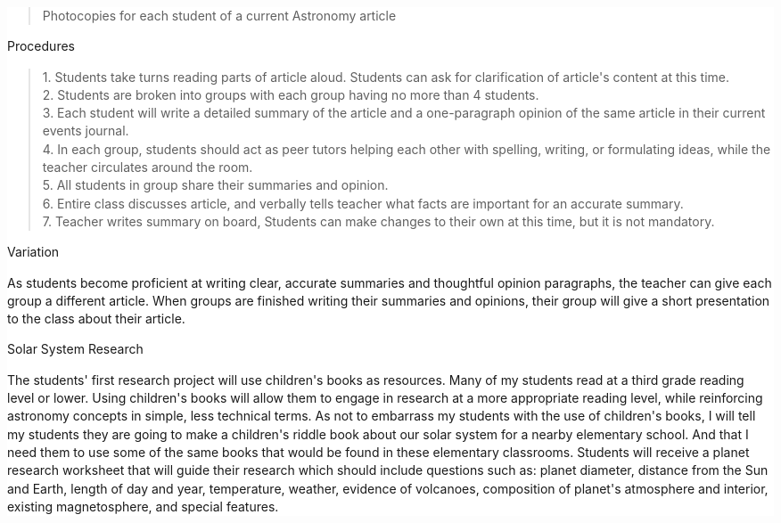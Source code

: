  <blockquote>
  <dl>
   <dt>
    Photocopies for each student of a current Astronomy article
   </dt>
  </dl>
 </blockquote>
 Procedures
 <p>
 </p>
 <blockquote>
  <dl>
   <dt>
    1. Students take turns reading parts of article aloud.  Students can ask for clarification of article's content at this time.
    <dt>
     2. Students are broken into groups with each group having no more than 4 students.
     <dt>
      3. Each student will write a detailed summary of the article and a one-paragraph opinion of the same article in their current events journal.
      <dt>
       4. In each group, students should act as peer tutors helping each other with spelling, writing, or formulating ideas, while the teacher circulates around the room.
       <dt>
        5. All students in group share their summaries and opinion.
        <dt>
         6. Entire class discusses article, and verbally tells teacher what facts are important for an accurate summary.
         <dt>
          7. Teacher writes summary on board, Students can make changes to their own at this time, but it is not mandatory.
         </dt>
        </dt>
       </dt>
      </dt>
     </dt>
    </dt>
   </dt>
  </dl>
 </blockquote>
 Variation
 <p>
  As students become proficient at writing clear, accurate summaries and thoughtful opinion paragraphs, the teacher can give each group a different article. When groups are finished writing their summaries and opinions, their group will give a short presentation to the class about their article.
 </p>
 <p>
  Solar System Research
 </p>
 <p>
  The students' first research project will use children's books as resources.  Many of my students read at a third grade reading level or lower.  Using children's books will allow them to engage in research at a more appropriate reading level, while reinforcing astronomy concepts in simple, less technical terms.  As not to embarrass my students with the use of children's books, I will tell my students they are going to make a children's riddle book about our solar system for a nearby elementary school.  And that I need them to use some of the same books that would be found in these elementary classrooms.  Students will receive a planet research worksheet that will guide their research which should include questions such as: planet diameter, distance from the Sun and Earth, length of day and year, temperature, weather, evidence of volcanoes, composition of planet's atmosphere and interior, existing magnetosphere, and special features.
 </p>
 <p>
 </p>
 <p>